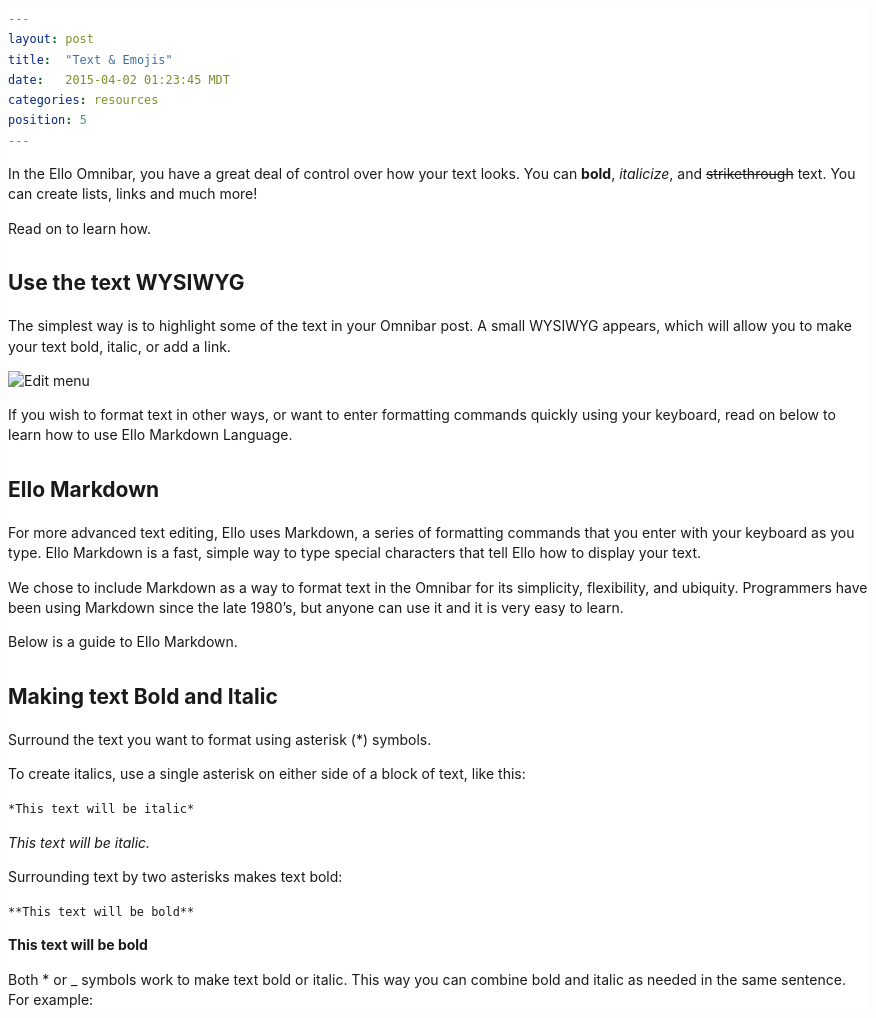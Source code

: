 ```yaml
---
layout: post
title:  "Text & Emojis"
date:   2015-04-02 01:23:45 MDT
categories: resources
position: 5
---
```


In the Ello Omnibar, you have a great deal of control over how your text looks. You can **bold**, _italicize_, and <strike>strikethrough</strike> text. You can create lists, links and much more!

Read on to learn how.

## Use the text WYSIWYG

The simplest way is to highlight some of the text in your Omnibar post. A small WYSIWYG appears, which will allow you to make your text bold, italic, or add a link.

![Edit menu](http://i.imgur.com/wUajhId.png)

If you wish to format text in other ways, or want to enter formatting commands quickly using your keyboard, read on below to learn how to use Ello Markdown Language.

## Ello Markdown

For more advanced text editing, Ello uses Markdown, a series of formatting commands that you enter with your keyboard as you type. Ello Markdown is a fast, simple way to type special characters that tell Ello how to display your text.

We chose to include Markdown as a way to format text in the Omnibar for its simplicity, flexibility, and ubiquity. Programmers have been using Markdown since the late 1980’s, but anyone can use it and it is very easy to learn.

Below is a guide to Ello Markdown.

## Making text Bold and Italic

Surround the text you want to format using asterisk (*) symbols.

To create italics, use a single asterisk on either side of a block of text, like this:

`*This text will be italic*`

*This text will be italic.*

Surrounding text by two asterisks makes text bold:

`**This text will be bold**`

**This text will be bold**

Both * or _ symbols work to make text bold or italic. This way you can combine bold and italic as needed in the same sentence. For example:
